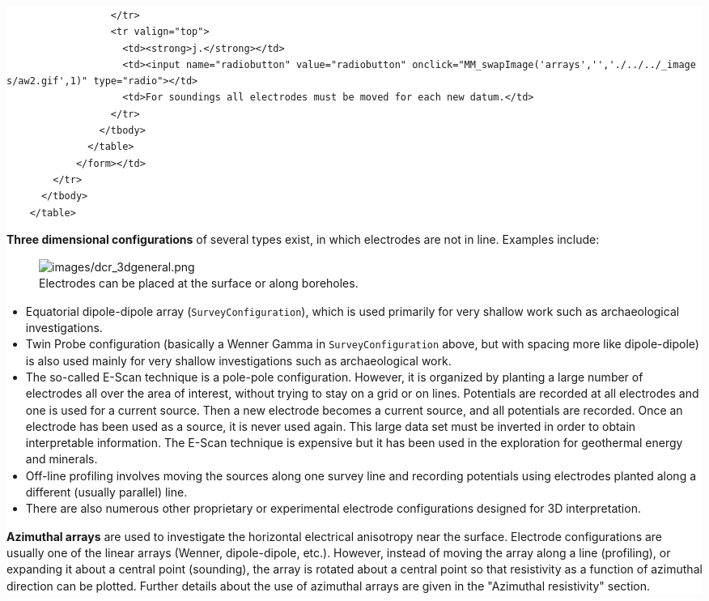                       </tr> 
                      <tr valign="top"> 
                        <td><strong>j.</strong></td> 
                        <td><input name="radiobutton" value="radiobutton" onclick="MM_swapImage('arrays','','./../../_images/aw2.gif',1)" type="radio"></td> 
                        <td>For soundings all electrodes must be moved for each new datum.</td> 
                      </tr> 
                    </tbody> 
                  </table> 
                </form></td> 
            </tr> 
          </tbody> 
        </table> 

**Three dimensional configurations** of several types exist, in which
electrodes are not in line. Examples include:

<figure class="align-right">
<img src="images/dcr_3dgeneral.png" id="dcr_3dgeneral"
alt="images/dcr_3dgeneral.png" />
<figcaption>Electrodes can be placed at the surface or along
boreholes.</figcaption>
</figure>

- Equatorial dipole-dipole array (`SurveyConfiguration`), which is used
  primarily for very shallow work such as archaeological investigations.
- Twin Probe configuration (basically a Wenner Gamma in
  `SurveyConfiguration` above, but with spacing more like dipole-dipole)
  is also used mainly for very shallow investigations such as
  archaeological work.
- The so-called E-Scan technique is a pole-pole configuration. However,
  it is organized by planting a large number of electrodes all over the
  area of interest, without trying to stay on a grid or on lines.
  Potentials are recorded at all electrodes and one is used for a
  current source. Then a new electrode becomes a current source, and all
  potentials are recorded. Once an electrode has been used as a source,
  it is never used again. This large data set must be inverted in order
  to obtain interpretable information. The E-Scan technique is expensive
  but it has been used in the exploration for geothermal energy and
  minerals.
- Off-line profiling involves moving the sources along one survey line
  and recording potentials using electrodes planted along a different
  (usually parallel) line.
- There are also numerous other proprietary or experimental electrode
  configurations designed for 3D interpretation.

**Azimuthal arrays** are used to investigate the horizontal electrical
anisotropy near the surface. Electrode configurations are usually one of
the linear arrays (Wenner, dipole-dipole, etc.). However, instead of
moving the array along a line (profiling), or expanding it about a
central point (sounding), the array is rotated about a central point so
that resistivity as a function of azimuthal direction can be plotted.
Further details about the use of azimuthal arrays are given in the
"Azimuthal resistivity" section.

